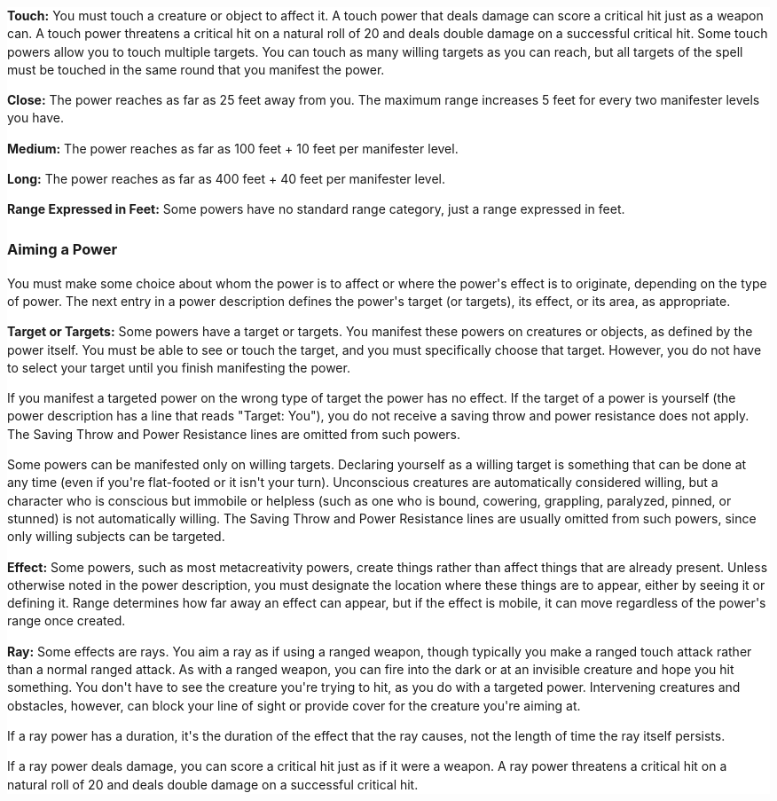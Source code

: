 **Touch:** You must touch a creature or object to affect it. A touch power that deals damage can score a critical hit just as a weapon can. A touch power threatens a critical hit on a natural roll of 20 and deals double damage on a successful critical hit. Some touch powers allow you to touch multiple targets. You can touch as many willing targets as you can reach, but all targets of the spell must be touched in the same round that you manifest the power.

**Close:** The power reaches as far as 25 feet away from you. The maximum range increases 5 feet for every two manifester levels you have.

**Medium:** The power reaches as far as 100 feet + 10 feet per manifester level.

**Long:** The power reaches as far as 400 feet + 40 feet per manifester level.

**Range Expressed in Feet:** Some powers have no standard range category, just a range expressed in feet.

### Aiming a Power

You must make some choice about whom the power is to affect or where the power's effect is to originate, depending on the type of power. The next entry in a power description defines the power's target (or targets), its effect, or its area, as appropriate.

**Target or Targets:** Some powers have a target or targets. You manifest these powers on creatures or objects, as defined by the power itself. You must be able to see or touch the target, and you must specifically choose that target. However, you do not have to select your target until you finish manifesting the power.

If you manifest a targeted power on the wrong type of target the power has no effect. If the target of a power is yourself (the power description has a line that reads "Target: You"), you do not receive a saving throw and power resistance does not apply. The Saving Throw and Power Resistance lines are omitted from such powers.

Some powers can be manifested only on willing targets. Declaring yourself as a willing target is something that can be done at any time (even if you're flat-footed or it isn't your turn). Unconscious creatures are automatically considered willing, but a character who is conscious but immobile or helpless (such as one who is bound, cowering, grappling, paralyzed, pinned, or stunned) is not automatically willing. The Saving Throw and Power Resistance lines are usually omitted from such powers, since only willing subjects can be targeted.

**Effect:** Some powers, such as most metacreativity powers, create things rather than affect things that are already present. Unless otherwise noted in the power description, you must designate the location where these things are to appear, either by seeing it or defining it. Range determines how far away an effect can appear, but if the effect is mobile, it can move regardless of the power's range once created.

**Ray:** Some effects are rays. You aim a ray as if using a ranged weapon, though typically you make a ranged touch attack rather than a normal ranged attack. As with a ranged weapon, you can fire into the dark or at an invisible creature and hope you hit something. You don't have to see the creature you're trying to hit, as you do with a targeted power. Intervening creatures and obstacles, however, can block your line of sight or provide cover for the creature you're aiming at.

If a ray power has a duration, it's the duration of the effect that the ray causes, not the length of time the ray itself persists.

If a ray power deals damage, you can score a critical hit just as if it were a weapon. A ray power threatens a critical hit on a natural roll of 20 and deals double damage on a successful critical hit.
